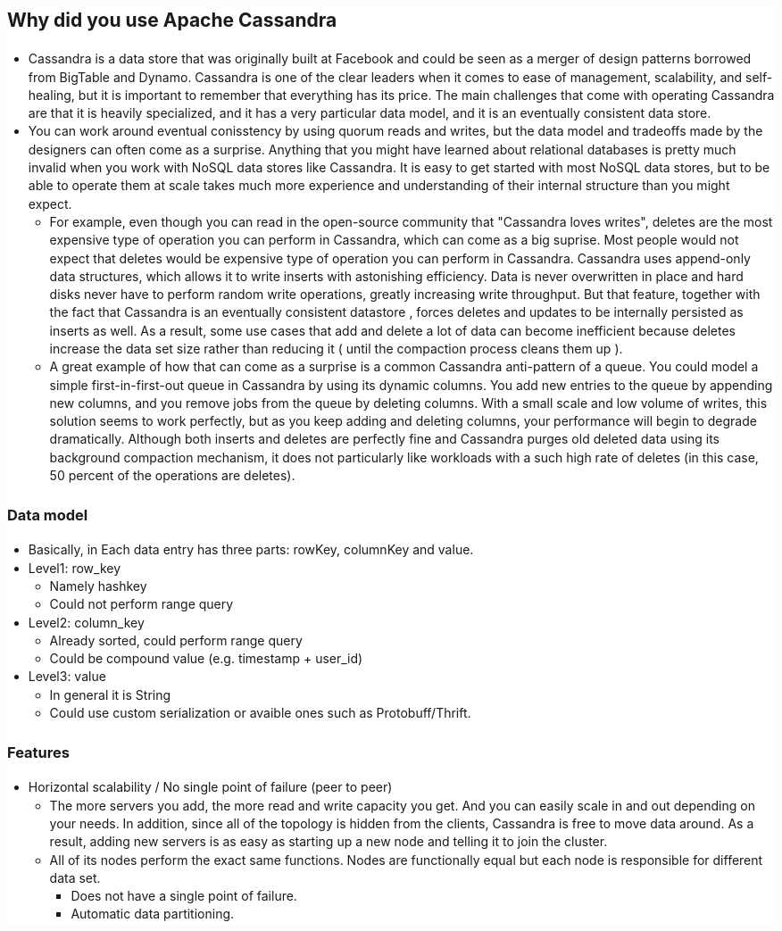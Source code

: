## Why did you use Apache Cassandra
* Cassandra is a data store that was originally built at Facebook and could be seen as a merger of design patterns borrowed from BigTable and Dynamo. Cassandra is one of the clear leaders when it comes to ease of management, scalability, and self-healing, but it is important to remember that everything has its price. The main challenges that come with operating Cassandra are that it is heavily specialized, and it has a very particular data model, and it is an eventually consistent data store. 
* You can work around eventual conisstency by using quorum reads and writes, but the data model and tradeoffs made by the designers can often come as a surprise. Anything that you might have learned about relational databases is pretty much invalid when you work with NoSQL data stores like Cassandra. It is easy to get started with most NoSQL data stores, but to be able to operate them at scale takes much more experience and understanding of their internal structure than you might expect. 
	- For example, even though you can read in the open-source community that "Cassandra loves writes", deletes are the most expensive type of operation you can perform in Cassandra, which can come as a big suprise. Most people would not expect that deletes would be expensive type of operation you can perform in Cassandra. Cassandra uses append-only data structures, which allows it to write inserts with astonishing efficiency. Data is never overwritten in place and hard disks never have to perform random write operations, greatly increasing write throughput. But that feature, together with the fact that Cassandra is an eventually consistent datastore , forces deletes and updates to be internally persisted as inserts as well. As a result, some use cases that add and delete a lot of data can become inefficient because deletes increase the data set size rather than reducing it ( until the compaction process cleans them up ). 
	- A great example of how that can come as a surprise is a common Cassandra anti-pattern of a queue. You could model a simple first-in-first-out queue in Cassandra by using its dynamic columns. You add new entries to the queue by appending new columns, and you remove jobs from the queue by deleting columns. With a small scale and low volume of writes, this solution seems to work perfectly, but as you keep adding and deleting columns, your performance will begin to degrade dramatically. Although both inserts and deletes are perfectly fine and Cassandra purges old deleted data using its background compaction mechanism, it does not particularly like workloads with a such high rate of deletes (in this case, 50 percent of the operations are deletes).

### Data model 
* Basically, in Each data entry has three parts: rowKey, columnKey and value.
* Level1: row_key
	- Namely hashkey
	- Could not perform range query
* Level2: column_key
	- Already sorted, could perform range query
	- Could be compound value (e.g. timestamp + user_id)
* Level3: value
	- In general it is String
	- Could use custom serialization or avaible ones such as Protobuff/Thrift.

### Features 
* Horizontal scalability / No single point of failure (peer to peer)
	- The more servers you add, the more read and write capacity you get. And you can easily scale in and out depending on your needs. In addition, since all of the topology is hidden from the clients, Cassandra is free to move data around. As a result, adding new servers is as easy as starting up a new node and telling it to join the cluster. 
	- All of its nodes perform the exact same functions. Nodes are functionally equal but each node is responsible for different data set. 
		+ Does not have a single point of failure.
		+ Automatic data partitioning.
